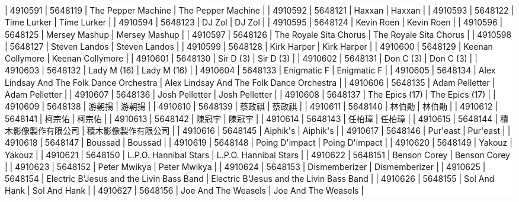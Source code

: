 | 4910591 | 5648119 | The Pepper Machine | The Pepper Machine |
| 4910592 | 5648121 | Haxxan | Haxxan |
| 4910593 | 5648122 | Time Lurker | Time Lurker |
| 4910594 | 5648123 | DJ Zol | DJ Zol |
| 4910595 | 5648124 | Kevin Roen | Kevin Roen |
| 4910596 | 5648125 | Mersey Mashup | Mersey Mashup |
| 4910597 | 5648126 | The Royale Sita Chorus | The Royale Sita Chorus |
| 4910598 | 5648127 | Steven Landos | Steven Landos |
| 4910599 | 5648128 | Kirk Harper | Kirk Harper |
| 4910600 | 5648129 | Keenan Collymore | Keenan Collymore |
| 4910601 | 5648130 | Sir D (3) | Sir D (3) |
| 4910602 | 5648131 | Don C (3) | Don C (3) |
| 4910603 | 5648132 | Lady M (16) | Lady M (16) |
| 4910604 | 5648133 | Enigmatic F | Enigmatic F |
| 4910605 | 5648134 | Alex Lindsay And The Folk Dance Orchestra | Alex Lindsay And The Folk Dance Orchestra |
| 4910606 | 5648135 | Adam Pelletter | Adam Pelletter |
| 4910607 | 5648136 | Josh Pelletter | Josh Pelletter |
| 4910608 | 5648137 | The Epics (17) | The Epics (17) |
| 4910609 | 5648138 | 游朝揚 | 游朝揚 |
| 4910610 | 5648139 | 蔡政祺 | 蔡政祺 |
| 4910611 | 5648140 | 林伯勛 | 林伯勛 |
| 4910612 | 5648141 | 柯宗佑 | 柯宗佑 |
| 4910613 | 5648142 | 陳冠宇 | 陳冠宇 |
| 4910614 | 5648143 | 任柏璋 | 任柏璋 |
| 4910615 | 5648144 | 積木影像製作有限公司 | 積木影像製作有限公司 |
| 4910616 | 5648145 | Aiphik's | Aiphik's |
| 4910617 | 5648146 | Pur'east | Pur'east |
| 4910618 | 5648147 | Boussad | Boussad |
| 4910619 | 5648148 | Poing D'impact | Poing D'impact |
| 4910620 | 5648149 | Yakouz | Yakouz |
| 4910621 | 5648150 | L.P.O. Hannibal Stars | L.P.O. Hannibal Stars |
| 4910622 | 5648151 | Benson Corey | Benson Corey |
| 4910623 | 5648152 | Peter Mwikya | Peter Mwikya |
| 4910624 | 5648153 | Dismemberizer | Dismemberizer |
| 4910625 | 5648154 | Electric B'Jesus and the Livin Bass Band | Electric B'Jesus and the Livin Bass Band |
| 4910626 | 5648155 | Sol And Hank | Sol And Hank |
| 4910627 | 5648156 | Joe And The Weasels | Joe And The Weasels |